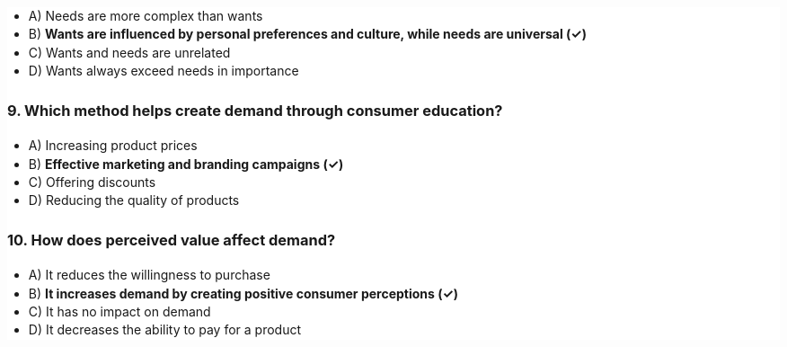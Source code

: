 - A) Needs are more complex than wants
- B) **Wants are influenced by personal preferences and culture, while needs are universal (✓)**
- C) Wants and needs are unrelated
- D) Wants always exceed needs in importance

### 9. Which method helps create demand through consumer education?

- A) Increasing product prices
- B) **Effective marketing and branding campaigns (✓)**
- C) Offering discounts
- D) Reducing the quality of products

### 10. How does perceived value affect demand?

- A) It reduces the willingness to purchase
- B) **It increases demand by creating positive consumer perceptions (✓)**
- C) It has no impact on demand
- D) It decreases the ability to pay for a product
